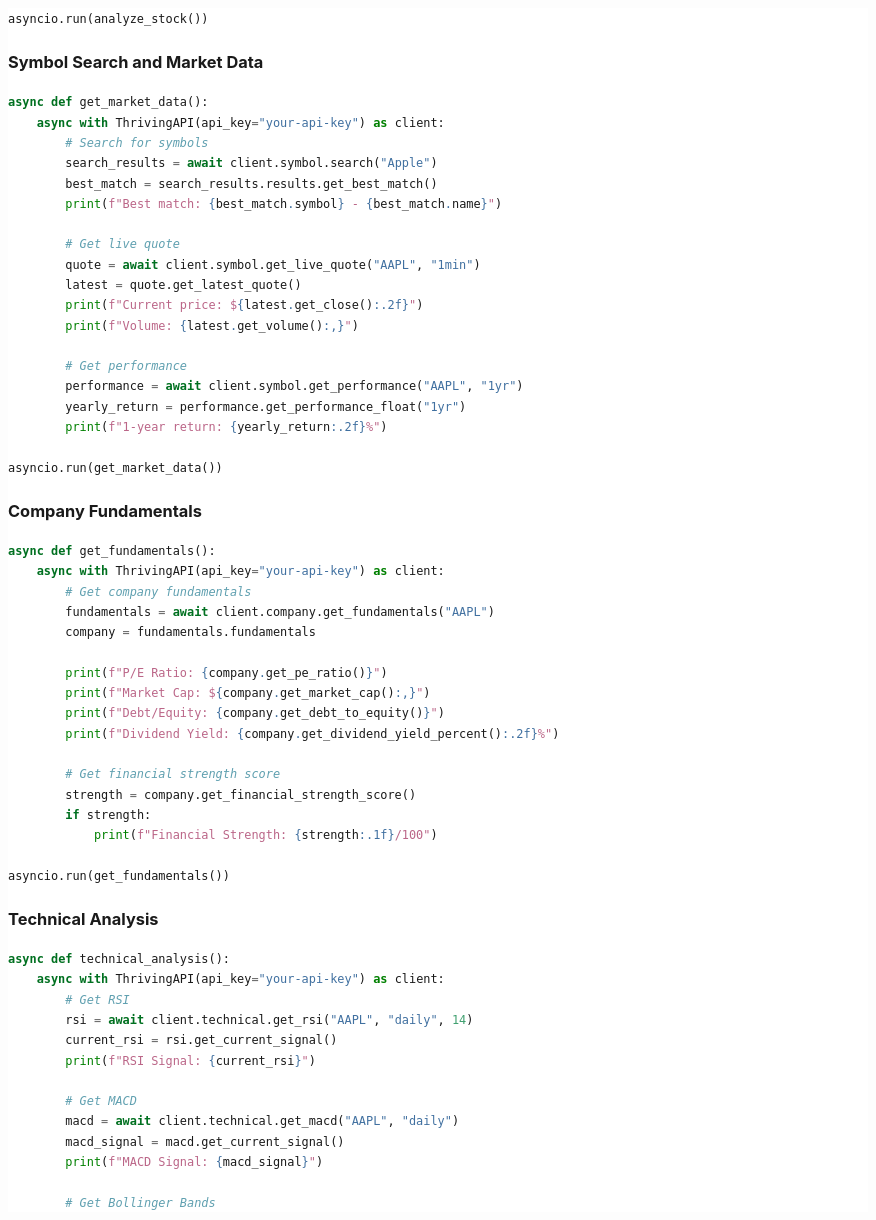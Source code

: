 ```python
asyncio.run(analyze_stock())
```

### Symbol Search and Market Data

```python
async def get_market_data():
    async with ThrivingAPI(api_key="your-api-key") as client:
        # Search for symbols
        search_results = await client.symbol.search("Apple")
        best_match = search_results.results.get_best_match()
        print(f"Best match: {best_match.symbol} - {best_match.name}")
        
        # Get live quote
        quote = await client.symbol.get_live_quote("AAPL", "1min")
        latest = quote.get_latest_quote()
        print(f"Current price: ${latest.get_close():.2f}")
        print(f"Volume: {latest.get_volume():,}")
        
        # Get performance
        performance = await client.symbol.get_performance("AAPL", "1yr")
        yearly_return = performance.get_performance_float("1yr")
        print(f"1-year return: {yearly_return:.2f}%")

asyncio.run(get_market_data())
```

### Company Fundamentals

```python
async def get_fundamentals():
    async with ThrivingAPI(api_key="your-api-key") as client:
        # Get company fundamentals
        fundamentals = await client.company.get_fundamentals("AAPL")
        company = fundamentals.fundamentals
        
        print(f"P/E Ratio: {company.get_pe_ratio()}")
        print(f"Market Cap: ${company.get_market_cap():,}")
        print(f"Debt/Equity: {company.get_debt_to_equity()}")
        print(f"Dividend Yield: {company.get_dividend_yield_percent():.2f}%")
        
        # Get financial strength score
        strength = company.get_financial_strength_score()
        if strength:
            print(f"Financial Strength: {strength:.1f}/100")

asyncio.run(get_fundamentals())
```

### Technical Analysis

```python
async def technical_analysis():
    async with ThrivingAPI(api_key="your-api-key") as client:
        # Get RSI
        rsi = await client.technical.get_rsi("AAPL", "daily", 14)
        current_rsi = rsi.get_current_signal()
        print(f"RSI Signal: {current_rsi}")
        
        # Get MACD
        macd = await client.technical.get_macd("AAPL", "daily")
        macd_signal = macd.get_current_signal()
        print(f"MACD Signal: {macd_signal}")
        
        # Get Bollinger Bands
```